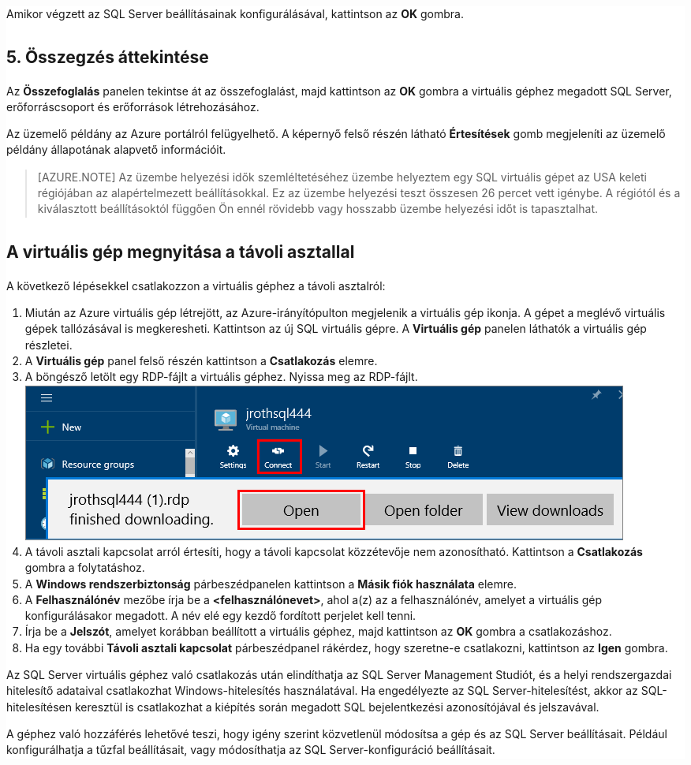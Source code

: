 Amikor végzett az SQL Server beállításainak konfigurálásával, kattintson az **OK** gombra.

## 5. Összegzés áttekintése
Az **Összefoglalás** panelen tekintse át az összefoglalást, majd kattintson az **OK** gombra a virtuális géphez megadott SQL Server, erőforráscsoport és erőforrások létrehozásához.

Az üzemelő példány az Azure portálról felügyelhető. A képernyő felső részén látható **Értesítések** gomb megjeleníti az üzemelő példány állapotának alapvető információit.

>[AZURE.NOTE] Az üzembe helyezési idők szemléltetéséhez üzembe helyeztem egy SQL virtuális gépet az USA keleti régiójában az alapértelmezett beállításokkal. Ez az üzembe helyezési teszt összesen 26 percet vett igénybe. A régiótól és a kiválasztott beállításoktól függően Ön ennél rövidebb vagy hosszabb üzembe helyezési időt is tapasztalhat.

## A virtuális gép megnyitása a távoli asztallal

A következő lépésekkel csatlakozzon a virtuális géphez a távoli asztalról:

1. Miután az Azure virtuális gép létrejött, az Azure-irányítópulton megjelenik a virtuális gép ikonja. A gépet a meglévő virtuális gépek tallózásával is megkeresheti. Kattintson az új SQL virtuális gépre. A **Virtuális gép** panelen láthatók a virtuális gép részletei.
1. A **Virtuális gép** panel felső részén kattintson a **Csatlakozás** elemre.
1. A böngésző letölt egy RDP-fájlt a virtuális géphez. Nyissa meg az RDP-fájlt.
    ![Távoli asztalról az SQL virtuális géphez](./media/virtual-machines-windows-portal-sql-server-provision/azure-sql-vm-remote-desktop.png)
1. A távoli asztali kapcsolat arról értesíti, hogy a távoli kapcsolat közzétevője nem azonosítható. Kattintson a **Csatlakozás** gombra a folytatáshoz.
1. A **Windows rendszerbiztonság** párbeszédpanelen kattintson a **Másik fiók használata** elemre.
1. A **Felhasználónév** mezőbe írja be a **\<felhasználónevet>**, ahol a(z) <user name> az a felhasználónév, amelyet a virtuális gép konfigurálásakor megadott. A név elé egy kezdő fordított perjelet kell tenni.
1. Írja be a **Jelszót**, amelyet korábban beállított a virtuális géphez, majd kattintson az **OK** gombra a csatlakozáshoz.
1. Ha egy további **Távoli asztali kapcsolat** párbeszédpanel rákérdez, hogy szeretne-e csatlakozni, kattintson az **Igen** gombra.

Az SQL Server virtuális géphez való csatlakozás után elindíthatja az SQL Server Management Studiót, és a helyi rendszergazdai hitelesítő adataival csatlakozhat Windows-hitelesítés használatával. Ha engedélyezte az SQL Server-hitelesítést, akkor az SQL-hitelesítésen keresztül is csatlakozhat a kiépítés során megadott SQL bejelentkezési azonosítójával és jelszavával.

A géphez való hozzáférés lehetővé teszi, hogy igény szerint közvetlenül módosítsa a gép és az SQL Server beállításait. Például konfigurálhatja a tűzfal beállításait, vagy módosíthatja az SQL Server-konfiguráció beállításait.
